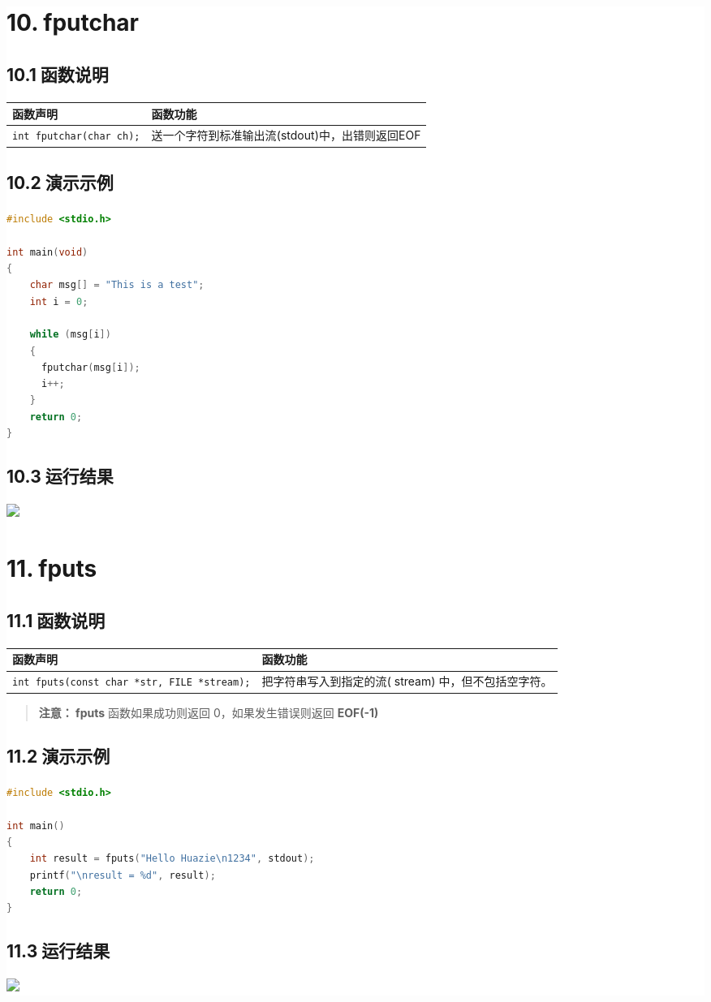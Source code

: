 
# 10. fputchar
## 10.1 函数说明
| 函数声明 |  函数功能  |
|:--|:--|
| `int fputchar(char ch);`| 送一个字符到标准输出流(stdout)中，出错则返回EOF  |

## 10.2 演示示例
```c
#include <stdio.h>

int main(void)
{
    char msg[] = "This is a test";
    int i = 0;

    while (msg[i])
    {
      fputchar(msg[i]);
      i++;
    }
    return 0;
}
```
## 10.3 运行结果

![](fputchar.png)

# 11. fputs
## 11.1 函数说明
| 函数声明 |  函数功能  |
|:--|:--|
|`int fputs(const char *str, FILE *stream);` |  把字符串写入到指定的流( stream) 中，但不包括空字符。 |

> **注意： fputs** 函数如果成功则返回 0，如果发生错误则返回 **EOF(-1)**

## 11.2 演示示例
```c
#include <stdio.h>

int main()
{
    int result = fputs("Hello Huazie\n1234", stdout);
    printf("\nresult = %d", result);
    return 0;
}
```
## 11.3 运行结果
![](fputs.png)
